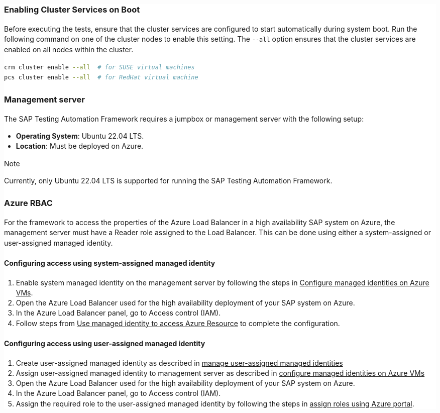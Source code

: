 ### Enabling Cluster Services on Boot
    
Before executing the tests, ensure that the cluster services are configured to start automatically during system boot. Run the following command on one of the cluster nodes to enable this setting. The `--all` option ensures that the cluster services are enabled on all nodes within the cluster.

```bash
crm cluster enable --all  # for SUSE virtual machines
pcs cluster enable --all  # for RedHat virtual machine
```

### Management server

The SAP Testing Automation Framework requires a jumpbox or management server with the following setup:

- **Operating System**: Ubuntu 22.04 LTS.
- **Location**: Must be deployed on Azure.
  
> [!NOTE]
> Currently, only Ubuntu 22.04 LTS is supported for running the SAP Testing Automation Framework.

### Azure RBAC

For the framework to access the properties of the Azure Load Balancer in a high availability SAP system on Azure, the management server must have a Reader role assigned to the Load Balancer. This can be done using either a system-assigned or user-assigned managed identity.

#### Configuring access using system-assigned managed identity

1. Enable system managed identity on the management server by following the steps in [Configure managed identities on Azure VMs](https://learn.microsoft.com/entra/identity/managed-identities-azure-resources/how-to-configure-managed-identities?pivots=qs-configure-portal-windows-vm#system-assigned-managed-identity).
1. Open the Azure Load Balancer used for the high availability deployment of your SAP system on Azure.
1. In the Azure Load Balancer panel, go to Access control (IAM).
1. Follow steps from [Use managed identity to access Azure Resource](https://learn.microsoft.com/en-us/azure/role-based-access-control/role-assignments-portal) to complete the configuration.

#### Configuring access using user-assigned managed identity

1. Create user-assigned managed identity as described in [manage user-assigned managed identities](https://learn.microsoft.com/entra/identity/managed-identities-azure-resources/how-manage-user-assigned-managed-identities?pivots=identity-mi-methods-azp#create-a-user-assigned-managed-identity)
1. Assign user-assigned managed identity to management server as described in [configure managed identities on Azure VMs](https://learn.microsoft.com/entra/identity/managed-identities-azure-resources/how-to-configure-managed-identities?pivots=qs-configure-portal-windows-vm#assign-a-user-assigned-managed-identity-to-an-existing-vm)
1. Open the Azure Load Balancer used for the high availability deployment of your SAP system on Azure.
1. In the Azure Load Balancer panel, go to Access control (IAM).
1. Assign the required role to the user-assigned managed identity by following the steps in [assign roles using Azure portal](https://learn.microsoft.com/azure/role-based-access-control/role-assignments-portal).
